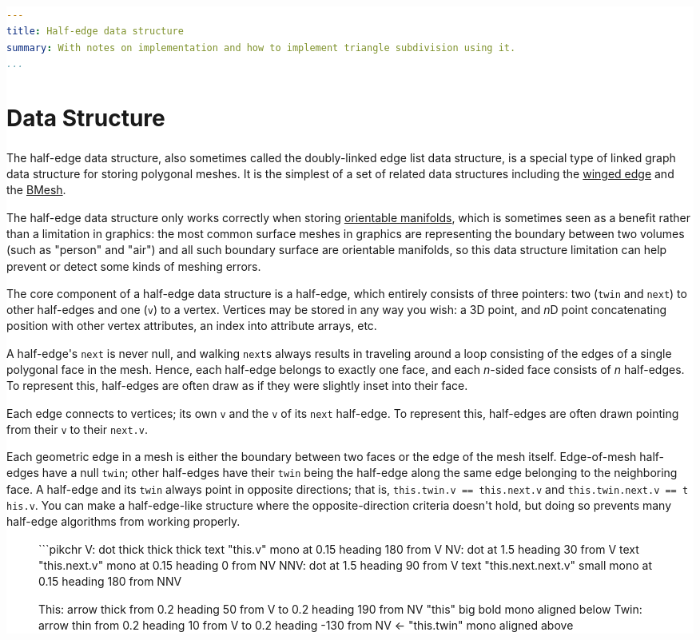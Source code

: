 ```yaml
---
title: Half-edge data structure
summary: With notes on implementation and how to implement triangle subdivision using it.
...
```


# Data Structure

The half-edge data structure, also sometimes called the doubly-linked edge list data structure,
is a special type of linked graph data structure for storing polygonal meshes.
It is the simplest of a set of related data structures
including the [winged edge](https://en.wikipedia.org/wiki/Winged_edge)
and the [BMesh](https://wiki.blender.org/wiki/Source/Modeling/BMesh/Design).

The half-edge data structure only works correctly when storing [orientable manifolds](https://en.wikipedia.org/wiki/Orientability),
which is sometimes seen as a benefit rather than a limitation in graphics:
the most common surface meshes in graphics are representing the boundary between two volumes (such as "person" and "air") and all such boundary surface are orientable manifolds, so this data structure limitation can help prevent or detect some kinds of meshing errors.

The core component of a half-edge data structure is a half-edge,
which entirely consists of three pointers:
two (`twin` and `next`) to other half-edges and one (`v`) to a vertex.
Vertices may be stored in any way you wish: a 3D point,
and $n$D point concatenating position with other vertex attributes,
an index into attribute arrays,
etc.

A half-edge's `next` is never null, and walking `next`s always results in traveling around a loop
consisting of the edges of a single polygonal face in the mesh.
Hence, each half-edge belongs to exactly one face,
and each $n$-sided face consists of $n$ half-edges.
To represent this, half-edges are often draw as if they were slightly inset into their face.

Each edge connects to vertices;
its own `v` and the `v` of its `next` half-edge.
To represent this, half-edges are often drawn pointing from their `v` to their `next.v`.

Each geometric edge in a mesh
is either the boundary between two faces
or the edge of the mesh itself.
Edge-of-mesh half-edges have a null `twin`;
other half-edges have their `twin` being the half-edge along the same edge belonging to the neighboring face.
A half-edge and its `twin` always point in opposite directions;
that is, `this.twin.v == this.next.v` and `this.twin.next.v == this.v`.
You can make a half-edge-like structure where the opposite-direction criteria doesn't hold,
but doing so prevents many half-edge algorithms from working properly.


<figure>
```pikchr
V:      dot thick thick thick
        text "this.v" mono at 0.15 heading 180 from V
NV:     dot at 1.5 heading 30 from V
        text "this.next.v" mono at 0.15 heading 0 from NV
NNV:    dot at 1.5 heading 90 from V
        text "this.next.next.v" small mono at 0.15 heading 180 from NNV

This:   arrow thick  from 0.2 heading 50 from V to 0.2 heading 190 from NV "this" big bold mono aligned below
Twin:   arrow thin from 0.2 heading 10 from V to 0.2 heading -130 from NV <- "this.twin" mono aligned above
```